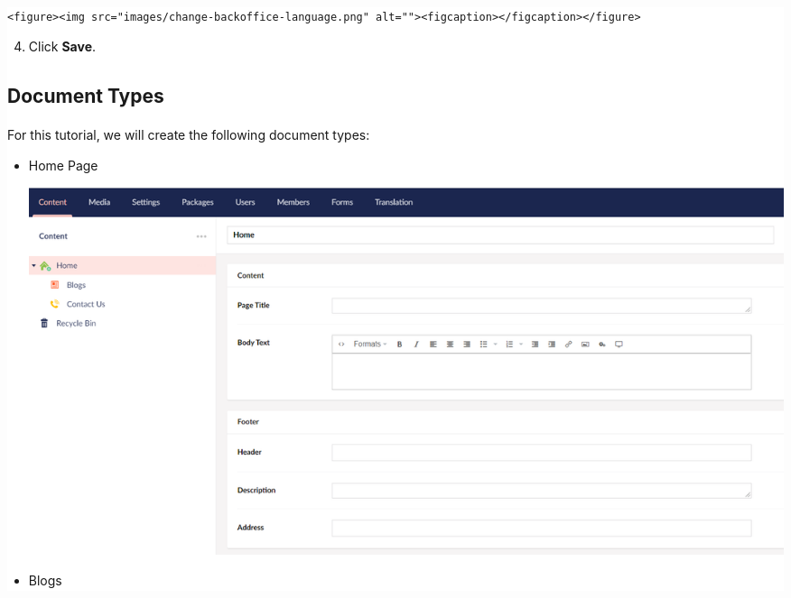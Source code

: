     <figure><img src="images/change-backoffice-language.png" alt=""><figcaption></figcaption></figure>
4. Click **Save**.

## Document Types

For this tutorial, we will create the following document types:

*   Home Page

    ![Home Page](images/home-page.png)
*   Blogs

